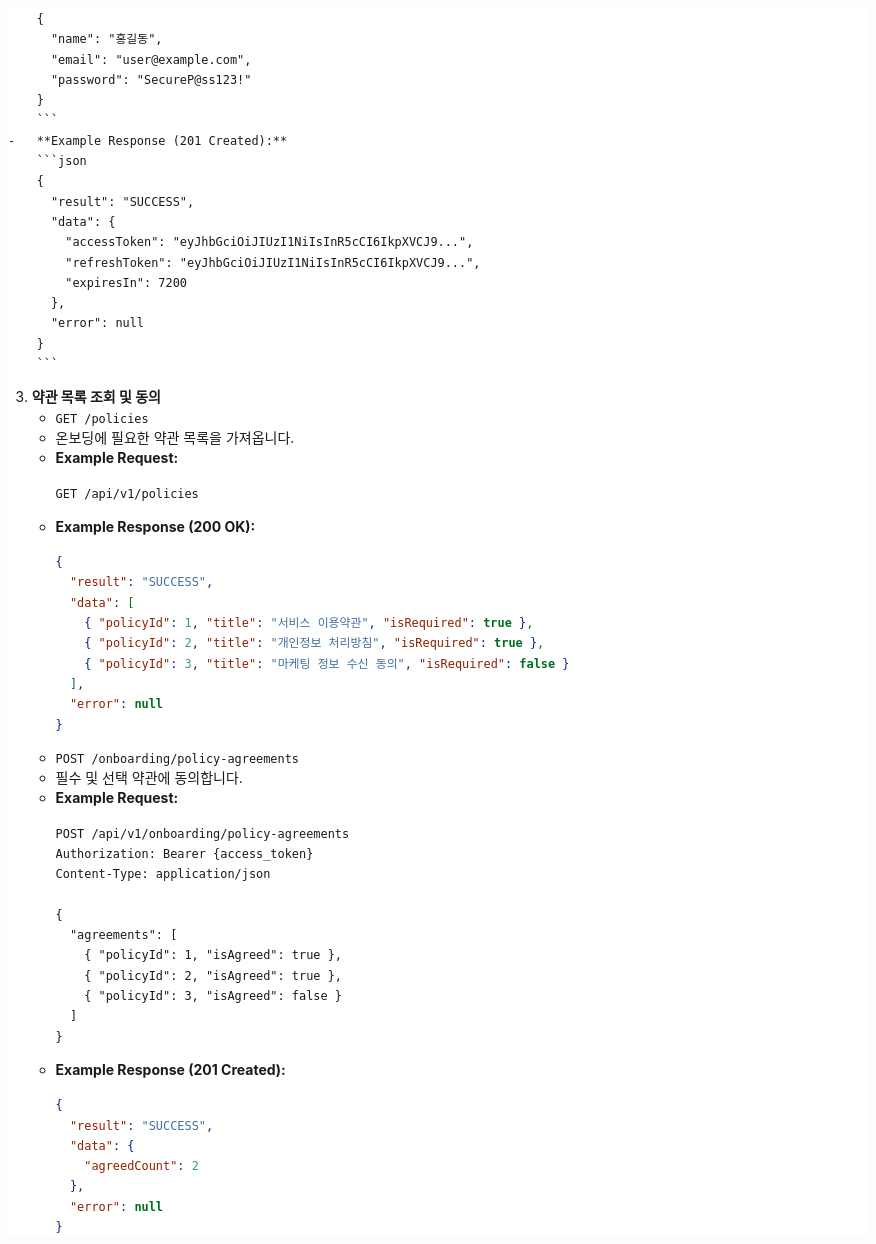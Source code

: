         {
          "name": "홍길동",
          "email": "user@example.com",
          "password": "SecureP@ss123!"
        }
        ```
    -   **Example Response (201 Created):**
        ```json
        {
          "result": "SUCCESS",
          "data": {
            "accessToken": "eyJhbGciOiJIUzI1NiIsInR5cCI6IkpXVCJ9...",
            "refreshToken": "eyJhbGciOiJIUzI1NiIsInR5cCI6IkpXVCJ9...",
            "expiresIn": 7200
          },
          "error": null
        }
        ```

3.  **약관 목록 조회 및 동의**
    -   `GET /policies`
    -   온보딩에 필요한 약관 목록을 가져옵니다.
    -   **Example Request:**
        ```http
        GET /api/v1/policies
        ```
    -   **Example Response (200 OK):**
        ```json
        {
          "result": "SUCCESS",
          "data": [
            { "policyId": 1, "title": "서비스 이용약관", "isRequired": true },
            { "policyId": 2, "title": "개인정보 처리방침", "isRequired": true },
            { "policyId": 3, "title": "마케팅 정보 수신 동의", "isRequired": false }
          ],
          "error": null
        }
        ```
    -   `POST /onboarding/policy-agreements`
    -   필수 및 선택 약관에 동의합니다.
    -   **Example Request:**
        ```http
        POST /api/v1/onboarding/policy-agreements
        Authorization: Bearer {access_token}
        Content-Type: application/json

        {
          "agreements": [
            { "policyId": 1, "isAgreed": true },
            { "policyId": 2, "isAgreed": true },
            { "policyId": 3, "isAgreed": false }
          ]
        }
        ```
    -   **Example Response (201 Created):**
        ```json
        {
          "result": "SUCCESS",
          "data": {
            "agreedCount": 2
          },
          "error": null
        }
        ```

